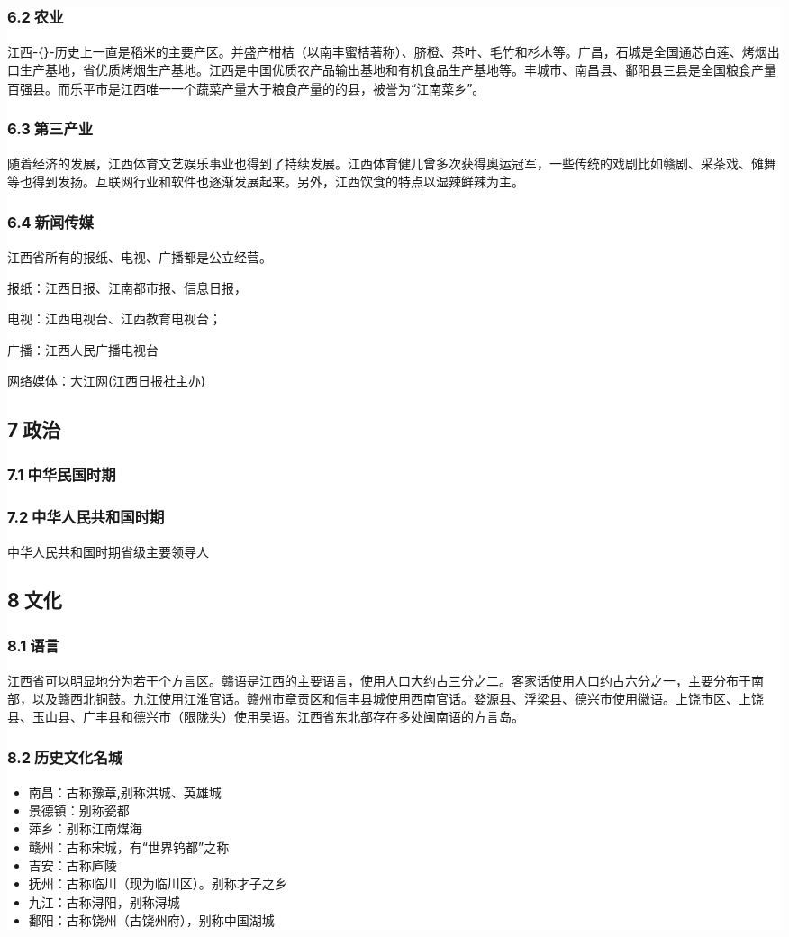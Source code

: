 

### 6.2 农业

江西-{}-历史上一直是稻米的主要产区。并盛产柑桔（以南丰蜜桔著称）、脐橙、茶叶、毛竹和杉木等。广昌，石城是全国通芯白莲、烤烟出口生产基地，省优质烤烟生产基地。江西是中国优质农产品输出基地和有机食品生产基地等。丰城市、南昌县、鄱阳县三县是全国粮食产量百强县。而乐平市是江西唯一一个蔬菜产量大于粮食产量的的县，被誉为“江南菜乡”。



### 6.3 第三产业

随着经济的发展，江西体育文艺娱乐事业也得到了持续发展。江西体育健儿曾多次获得奥运冠军，一些传统的戏剧比如赣剧、采茶戏、傩舞等也得到发扬。互联网行业和软件也逐渐发展起来。另外，江西饮食的特点以湿辣鲜辣为主。



### 6.4 新闻传媒

江西省所有的报纸、电视、广播都是公立经营。

报纸：江西日报、江南都市报、信息日报，

电视：江西电视台、江西教育电视台；

广播：江西人民广播电视台

网络媒体：大江网(江西日报社主办)



## 7 政治



### 7.1 中华民国时期



### 7.2 中华人民共和国时期

 中华人民共和国时期省级主要领导人



## 8 文化



### 8.1 语言

江西省可以明显地分为若干个方言区。赣语是江西的主要语言，使用人口大约占三分之二。客家话使用人口约占六分之一，主要分布于南部，以及赣西北铜鼓。九江使用江淮官话。赣州市章贡区和信丰县城使用西南官话。婺源县、浮梁县、德兴市使用徽语。上饶市区、上饶县、玉山县、广丰县和德兴市（限陇头）使用吴语。江西省东北部存在多处闽南语的方言岛。



### 8.2 历史文化名城

* 南昌：古称豫章,别称洪城、英雄城
* 景德镇：别称瓷都
* 萍乡：别称江南煤海
* 赣州：古称宋城，有“世界钨都”之称
* 吉安：古称庐陵
* 抚州：古称临川（现为临川区）。别称才子之乡
* 九江：古称浔阳，别称浔城
* 鄱阳：古称饶州（古饶州府），别称中国湖城

